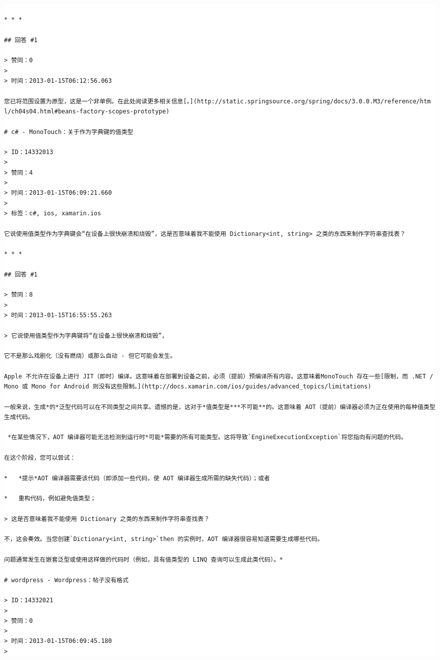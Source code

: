 ```

* * *

## 回答 #1

> 赞同：0
> 
> 时间：2013-01-15T06:12:56.063

您已将范围设置为原型，这是一个非单例。在此处阅读更多相关信息[。](http://static.springsource.org/spring/docs/3.0.0.M3/reference/html/ch04s04.html#beans-factory-scopes-prototype)

# c# - MonoTouch：关于作为字典键的值类型

> ID：14332013
> 
> 赞同：4
> 
> 时间：2013-01-15T06:09:21.660
> 
> 标签：c#, ios, xamarin.ios

它说使用值类型作为字典键会“在设备上很快崩溃和烧毁”，这是否意味着我不能使用 Dictionary<int, string> 之类的东西来制作字符串查找表？

* * *

## 回答 #1

> 赞同：8
> 
> 时间：2013-01-15T16:55:55.263

> 它说使用值类型作为字典键将“在设备上很快崩溃和烧毁”，

它不是那么戏剧化（没有燃烧）或那么自动 - 但它可能会发生。

Apple 不允许在设备上进行 JIT（即时）编译。这意味着在部署到设备之前，必须（提前）预编译所有内容。这意味着MonoTouch 存在一些[限制，而 .NET / Mono 或 Mono for Android 则没有这些限制。](http://docs.xamarin.com/ios/guides/advanced_topics/limitations)

一般来说，生成*的*泛型代码可以在不同类型之间共享。遗憾的是，这对于*值类型是***不可能**的。这意味着 AOT（提前）编译器必须为正在使用的每种值类型生成代码。

 *在某些情况下，AOT 编译器可能无法检测到运行时*可能*需要的所有可能类型。这将导致`EngineExecutionException`将您指向有问题的代码。

在这个阶段，您可以尝试：

*   *提示*AOT 编译器需要该代码（即添加一些代码，使 AOT 编译器生成所需的缺失代码）；或者

*   重构代码，例如避免值类型；

> 这是否意味着我不能使用 Dictionary 之类的东西来制作字符串查找表？

不，这会奏效。当您创建`Dictionary<int, string>`then 的实例时，AOT 编译器很容易知道需要生成哪些代码。

问题通常发生在嵌套泛型或使用这样做的代码时（例如，具有值类型的 LINQ 查询可以生成此类代码）。*

# wordpress - Wordpress：帖子没有格式

> ID：14332021
> 
> 赞同：0
> 
> 时间：2013-01-15T06:09:45.180
> 
```